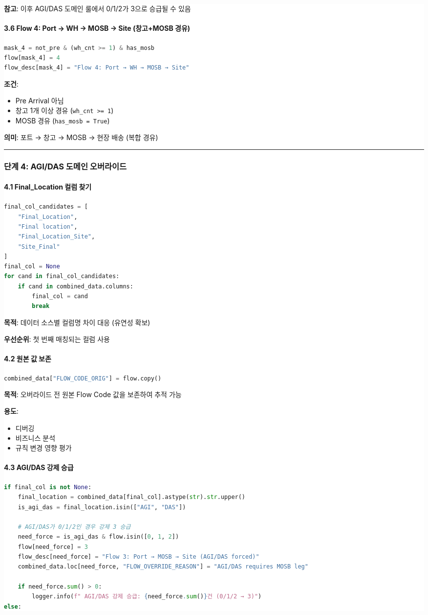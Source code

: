 **참고**: 이후 AGI/DAS 도메인 룰에서 0/1/2가 3으로 승급될 수 있음

#### 3.6 Flow 4: Port → WH → MOSB → Site (창고+MOSB 경유)

```python
mask_4 = not_pre & (wh_cnt >= 1) & has_mosb
flow[mask_4] = 4
flow_desc[mask_4] = "Flow 4: Port → WH → MOSB → Site"
```

**조건**:
- Pre Arrival 아님
- 창고 1개 이상 경유 (`wh_cnt >= 1`)
- MOSB 경유 (`has_mosb = True`)

**의미**: 포트 → 창고 → MOSB → 현장 배송 (복합 경유)

---

### 단계 4: AGI/DAS 도메인 오버라이드

#### 4.1 Final_Location 컬럼 찾기

```python
final_col_candidates = [
    "Final_Location",
    "Final location",
    "Final_Location_Site",
    "Site_Final"
]
final_col = None
for cand in final_col_candidates:
    if cand in combined_data.columns:
        final_col = cand
        break
```

**목적**: 데이터 소스별 컬럼명 차이 대응 (유연성 확보)

**우선순위**: 첫 번째 매칭되는 컬럼 사용

#### 4.2 원본 값 보존

```python
combined_data["FLOW_CODE_ORIG"] = flow.copy()
```

**목적**: 오버라이드 전 원본 Flow Code 값을 보존하여 추적 가능

**용도**: 
- 디버깅
- 비즈니스 분석
- 규칙 변경 영향 평가

#### 4.3 AGI/DAS 강제 승급

```python
if final_col is not None:
    final_location = combined_data[final_col].astype(str).str.upper()
    is_agi_das = final_location.isin(["AGI", "DAS"])
    
    # AGI/DAS가 0/1/2인 경우 강제 3 승급
    need_force = is_agi_das & flow.isin([0, 1, 2])
    flow[need_force] = 3
    flow_desc[need_force] = "Flow 3: Port → MOSB → Site (AGI/DAS forced)"
    combined_data.loc[need_force, "FLOW_OVERRIDE_REASON"] = "AGI/DAS requires MOSB leg"
    
    if need_force.sum() > 0:
        logger.info(f" AGI/DAS 강제 승급: {need_force.sum()}건 (0/1/2 → 3)")
else:
```